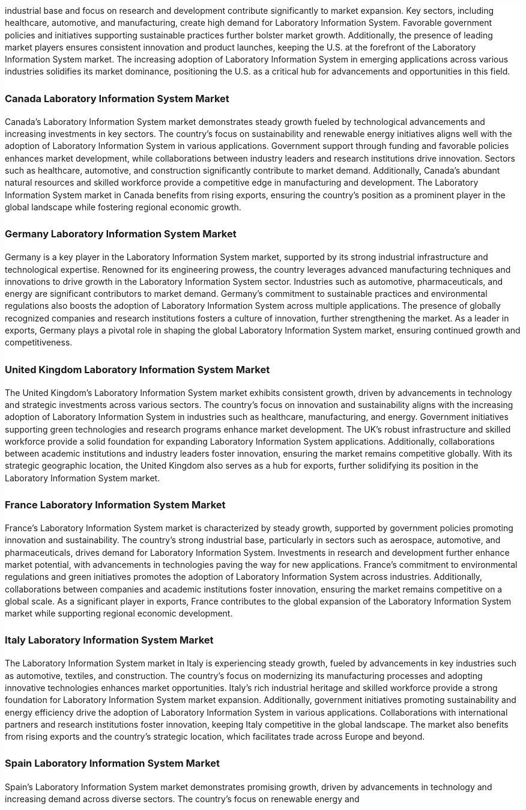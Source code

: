 industrial base and focus on research and development contribute significantly to market expansion. Key sectors, including healthcare, automotive, and manufacturing, create high demand for Laboratory Information System. Favorable government policies and initiatives supporting sustainable practices further bolster market growth. Additionally, the presence of leading market players ensures consistent innovation and product launches, keeping the U.S. at the forefront of the Laboratory Information System market. The increasing adoption of Laboratory Information System in emerging applications across various industries solidifies its market dominance, positioning the U.S. as a critical hub for advancements and opportunities in this field.</p><h3>Canada Laboratory Information System Market</h3><p>Canada&rsquo;s Laboratory Information System market demonstrates steady growth fueled by technological advancements and increasing investments in key sectors. The country&rsquo;s focus on sustainability and renewable energy initiatives aligns well with the adoption of Laboratory Information System in various applications. Government support through funding and favorable policies enhances market development, while collaborations between industry leaders and research institutions drive innovation. Sectors such as healthcare, automotive, and construction significantly contribute to market demand. Additionally, Canada&rsquo;s abundant natural resources and skilled workforce provide a competitive edge in manufacturing and development. The Laboratory Information System market in Canada benefits from rising exports, ensuring the country&rsquo;s position as a prominent player in the global landscape while fostering regional economic growth.</p><h3>Germany Laboratory Information System Market</h3><p>Germany is a key player in the Laboratory Information System market, supported by its strong industrial infrastructure and technological expertise. Renowned for its engineering prowess, the country leverages advanced manufacturing techniques and innovations to drive growth in the Laboratory Information System sector. Industries such as automotive, pharmaceuticals, and energy are significant contributors to market demand. Germany&rsquo;s commitment to sustainable practices and environmental regulations also boosts the adoption of Laboratory Information System across multiple applications. The presence of globally recognized companies and research institutions fosters a culture of innovation, further strengthening the market. As a leader in exports, Germany plays a pivotal role in shaping the global Laboratory Information System market, ensuring continued growth and competitiveness.</p><h3>United Kingdom Laboratory Information System Market</h3><p>The United Kingdom&rsquo;s Laboratory Information System market exhibits consistent growth, driven by advancements in technology and strategic investments across various sectors. The country&rsquo;s focus on innovation and sustainability aligns with the increasing adoption of Laboratory Information System in industries such as healthcare, manufacturing, and energy. Government initiatives supporting green technologies and research programs enhance market development. The UK&rsquo;s robust infrastructure and skilled workforce provide a solid foundation for expanding Laboratory Information System applications. Additionally, collaborations between academic institutions and industry leaders foster innovation, ensuring the market remains competitive globally. With its strategic geographic location, the United Kingdom also serves as a hub for exports, further solidifying its position in the Laboratory Information System market.</p><h3>France Laboratory Information System Market</h3><p>France&rsquo;s Laboratory Information System market is characterized by steady growth, supported by government policies promoting innovation and sustainability. The country&rsquo;s strong industrial base, particularly in sectors such as aerospace, automotive, and pharmaceuticals, drives demand for Laboratory Information System. Investments in research and development further enhance market potential, with advancements in technologies paving the way for new applications. France&rsquo;s commitment to environmental regulations and green initiatives promotes the adoption of Laboratory Information System across industries. Additionally, collaborations between companies and academic institutions foster innovation, ensuring the market remains competitive on a global scale. As a significant player in exports, France contributes to the global expansion of the Laboratory Information System market while supporting regional economic development.</p><h3>Italy Laboratory Information System Market</h3><p>The Laboratory Information System market in Italy is experiencing steady growth, fueled by advancements in key industries such as automotive, textiles, and construction. The country&rsquo;s focus on modernizing its manufacturing processes and adopting innovative technologies enhances market opportunities. Italy&rsquo;s rich industrial heritage and skilled workforce provide a strong foundation for Laboratory Information System market expansion. Additionally, government initiatives promoting sustainability and energy efficiency drive the adoption of Laboratory Information System in various applications. Collaborations with international partners and research institutions foster innovation, keeping Italy competitive in the global landscape. The market also benefits from rising exports and the country&rsquo;s strategic location, which facilitates trade across Europe and beyond.</p><h3>Spain Laboratory Information System Market</h3><p>Spain&rsquo;s Laboratory Information System market demonstrates promising growth, driven by advancements in technology and increasing demand across diverse sectors. The country&rsquo;s focus on renewable energy and